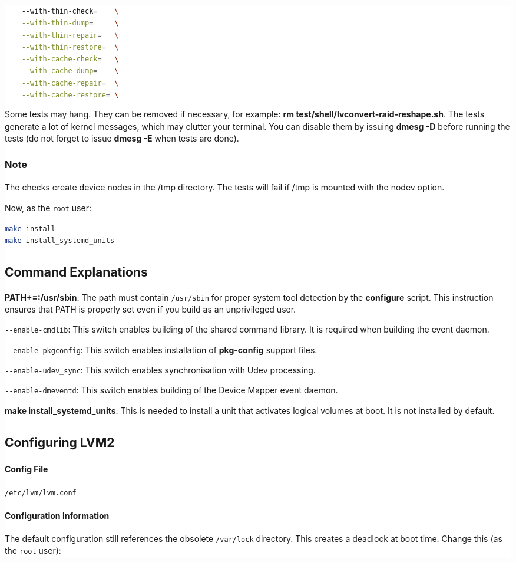 ```bash
    --with-thin-check=    \
    --with-thin-dump=     \
    --with-thin-repair=   \
    --with-thin-restore=  \
    --with-cache-check=   \
    --with-cache-dump=    \
    --with-cache-repair=  \
    --with-cache-restore= \
```

Some tests may hang. They can be removed if necessary, for example: **rm test/shell/lvconvert-raid-reshape.sh**. The tests generate a lot of kernel messages, which may clutter your terminal. You can disable them by issuing **dmesg -D** before running the tests (do not forget to issue **dmesg -E** when tests are done).

### Note

The checks create device nodes in the /tmp directory. The tests will fail if /tmp is mounted with the nodev option.

Now, as the `root` user:

```bash
make install
make install_systemd_units
```

Command Explanations
--------------------

**PATH+=:/usr/sbin**: The path must contain `/usr/sbin` for proper system tool detection by the **configure** script. This instruction ensures that PATH is properly set even if you build as an unprivileged user.

`--enable-cmdlib`: This switch enables building of the shared command library. It is required when building the event daemon.

`--enable-pkgconfig`: This switch enables installation of **pkg-config** support files.

`--enable-udev_sync`: This switch enables synchronisation with Udev processing.

`--enable-dmeventd`: This switch enables building of the Device Mapper event daemon.

**make install_systemd_units**: This is needed to install a unit that activates logical volumes at boot. It is not installed by default.

Configuring LVM2
----------------

#### Config File

`/etc/lvm/lvm.conf`

#### Configuration Information

The default configuration still references the obsolete `/var/lock` directory. This creates a deadlock at boot time. Change this (as the `root` user):
